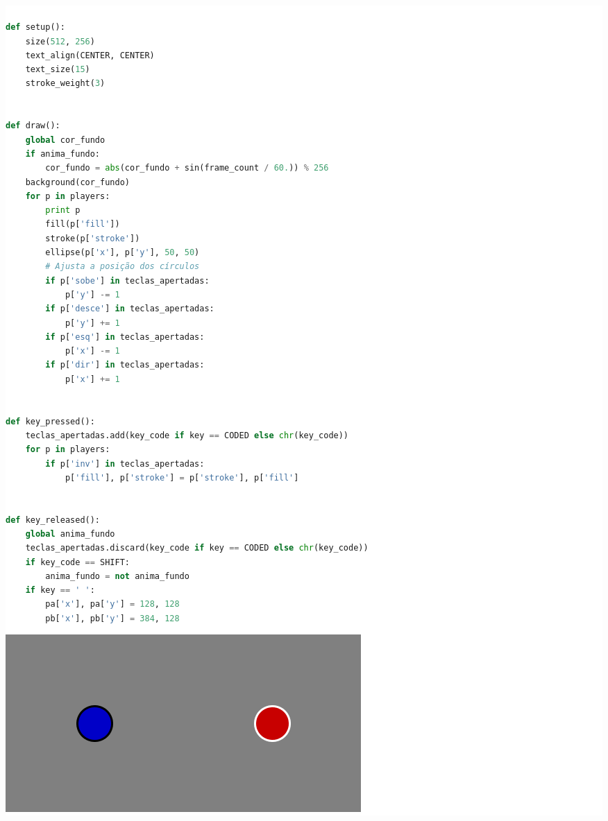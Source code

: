 ```python

def setup():
    size(512, 256)
    text_align(CENTER, CENTER)
    text_size(15)
    stroke_weight(3)


def draw():
    global cor_fundo
    if anima_fundo:
        cor_fundo = abs(cor_fundo + sin(frame_count / 60.)) % 256
    background(cor_fundo)
    for p in players:
        print p
        fill(p['fill'])
        stroke(p['stroke'])
        ellipse(p['x'], p['y'], 50, 50)
        # Ajusta a posição dos círculos
        if p['sobe'] in teclas_apertadas:
            p['y'] -= 1
        if p['desce'] in teclas_apertadas:
            p['y'] += 1
        if p['esq'] in teclas_apertadas:
            p['x'] -= 1
        if p['dir'] in teclas_apertadas:
            p['x'] += 1


def key_pressed():
    teclas_apertadas.add(key_code if key == CODED else chr(key_code))
    for p in players:
        if p['inv'] in teclas_apertadas:
            p['fill'], p['stroke'] = p['stroke'], p['fill']


def key_released():
    global anima_fundo
    teclas_apertadas.discard(key_code if key == CODED else chr(key_code))
    if key_code == SHIFT:
        anima_fundo = not anima_fundo
    if key == ' ':
        pa['x'], pa['y'] = 128, 128
        pb['x'], pb['y'] = 384, 128

```

![](assets/teclas_simultaneas_4.gif)
